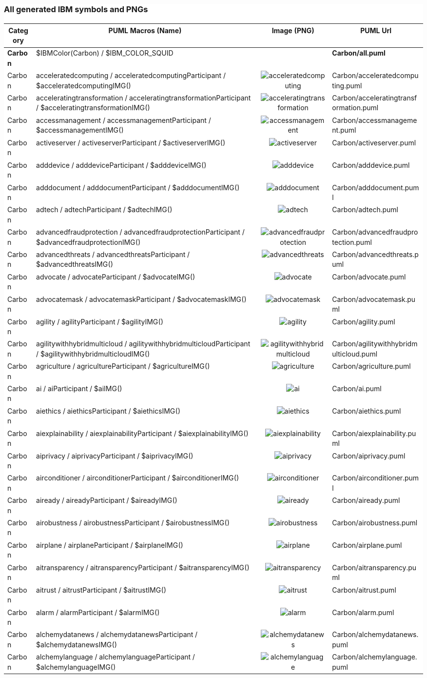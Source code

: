 ### All generated IBM symbols and PNGs

Category | PUML Macros (Name) | Image (PNG) | PUML Url
  ---    |  ---  | :---:  | ---
**Carbon** | $IBMColor(Carbon) / $IBM_COLOR_SQUID | | **Carbon/all.puml**
Carbon | acceleratedcomputing / acceleratedcomputingParticipant / $acceleratedcomputingIMG()  | ![acceleratedcomputing](dist/Carbon/acceleratedcomputing.png?raw=true) |Carbon/acceleratedcomputing.puml
Carbon | acceleratingtransformation / acceleratingtransformationParticipant / $acceleratingtransformationIMG()  | ![acceleratingtransformation](dist/Carbon/acceleratingtransformation.png?raw=true) |Carbon/acceleratingtransformation.puml
Carbon | accessmanagement / accessmanagementParticipant / $accessmanagementIMG()  | ![accessmanagement](dist/Carbon/accessmanagement.png?raw=true) |Carbon/accessmanagement.puml
Carbon | activeserver / activeserverParticipant / $activeserverIMG()  | ![activeserver](dist/Carbon/activeserver.png?raw=true) |Carbon/activeserver.puml
Carbon | adddevice / adddeviceParticipant / $adddeviceIMG()  | ![adddevice](dist/Carbon/adddevice.png?raw=true) |Carbon/adddevice.puml
Carbon | adddocument / adddocumentParticipant / $adddocumentIMG()  | ![adddocument](dist/Carbon/adddocument.png?raw=true) |Carbon/adddocument.puml
Carbon | adtech / adtechParticipant / $adtechIMG()  | ![adtech](dist/Carbon/adtech.png?raw=true) |Carbon/adtech.puml
Carbon | advancedfraudprotection / advancedfraudprotectionParticipant / $advancedfraudprotectionIMG()  | ![advancedfraudprotection](dist/Carbon/advancedfraudprotection.png?raw=true) |Carbon/advancedfraudprotection.puml
Carbon | advancedthreats / advancedthreatsParticipant / $advancedthreatsIMG()  | ![advancedthreats](dist/Carbon/advancedthreats.png?raw=true) |Carbon/advancedthreats.puml
Carbon | advocate / advocateParticipant / $advocateIMG()  | ![advocate](dist/Carbon/advocate.png?raw=true) |Carbon/advocate.puml
Carbon | advocatemask / advocatemaskParticipant / $advocatemaskIMG()  | ![advocatemask](dist/Carbon/advocatemask.png?raw=true) |Carbon/advocatemask.puml
Carbon | agility / agilityParticipant / $agilityIMG()  | ![agility](dist/Carbon/agility.png?raw=true) |Carbon/agility.puml
Carbon | agilitywithhybridmulticloud / agilitywithhybridmulticloudParticipant / $agilitywithhybridmulticloudIMG()  | ![agilitywithhybridmulticloud](dist/Carbon/agilitywithhybridmulticloud.png?raw=true) |Carbon/agilitywithhybridmulticloud.puml
Carbon | agriculture / agricultureParticipant / $agricultureIMG()  | ![agriculture](dist/Carbon/agriculture.png?raw=true) |Carbon/agriculture.puml
Carbon | ai / aiParticipant / $aiIMG()  | ![ai](dist/Carbon/ai.png?raw=true) |Carbon/ai.puml
Carbon | aiethics / aiethicsParticipant / $aiethicsIMG()  | ![aiethics](dist/Carbon/aiethics.png?raw=true) |Carbon/aiethics.puml
Carbon | aiexplainability / aiexplainabilityParticipant / $aiexplainabilityIMG()  | ![aiexplainability](dist/Carbon/aiexplainability.png?raw=true) |Carbon/aiexplainability.puml
Carbon | aiprivacy / aiprivacyParticipant / $aiprivacyIMG()  | ![aiprivacy](dist/Carbon/aiprivacy.png?raw=true) |Carbon/aiprivacy.puml
Carbon | airconditioner / airconditionerParticipant / $airconditionerIMG()  | ![airconditioner](dist/Carbon/airconditioner.png?raw=true) |Carbon/airconditioner.puml
Carbon | aiready / aireadyParticipant / $aireadyIMG()  | ![aiready](dist/Carbon/aiready.png?raw=true) |Carbon/aiready.puml
Carbon | airobustness / airobustnessParticipant / $airobustnessIMG()  | ![airobustness](dist/Carbon/airobustness.png?raw=true) |Carbon/airobustness.puml
Carbon | airplane / airplaneParticipant / $airplaneIMG()  | ![airplane](dist/Carbon/airplane.png?raw=true) |Carbon/airplane.puml
Carbon | aitransparency / aitransparencyParticipant / $aitransparencyIMG()  | ![aitransparency](dist/Carbon/aitransparency.png?raw=true) |Carbon/aitransparency.puml
Carbon | aitrust / aitrustParticipant / $aitrustIMG()  | ![aitrust](dist/Carbon/aitrust.png?raw=true) |Carbon/aitrust.puml
Carbon | alarm / alarmParticipant / $alarmIMG()  | ![alarm](dist/Carbon/alarm.png?raw=true) |Carbon/alarm.puml
Carbon | alchemydatanews / alchemydatanewsParticipant / $alchemydatanewsIMG()  | ![alchemydatanews](dist/Carbon/alchemydatanews.png?raw=true) |Carbon/alchemydatanews.puml
Carbon | alchemylanguage / alchemylanguageParticipant / $alchemylanguageIMG()  | ![alchemylanguage](dist/Carbon/alchemylanguage.png?raw=true) |Carbon/alchemylanguage.puml